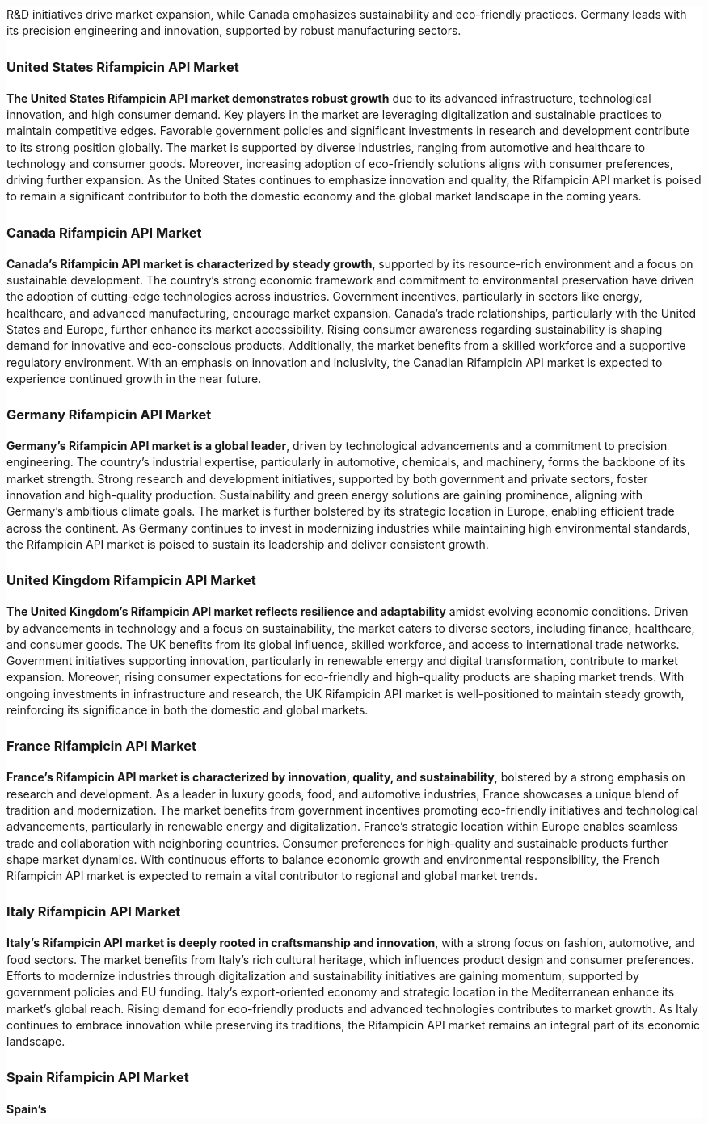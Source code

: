 R&amp;D initiatives drive market expansion, while Canada emphasizes sustainability and eco-friendly practices. Germany leads with its precision engineering and innovation, supported by robust manufacturing sectors.</span></em></p></blockquote><h3><strong>United States Rifampicin API Market</strong></h3><p><strong>The United States Rifampicin API market demonstrates robust growth</strong> due to its advanced infrastructure, technological innovation, and high consumer demand. Key players in the market are leveraging digitalization and sustainable practices to maintain competitive edges. Favorable government policies and significant investments in research and development contribute to its strong position globally. The market is supported by diverse industries, ranging from automotive and healthcare to technology and consumer goods. Moreover, increasing adoption of eco-friendly solutions aligns with consumer preferences, driving further expansion. As the United States continues to emphasize innovation and quality, the Rifampicin API market is poised to remain a significant contributor to both the domestic economy and the global market landscape in the coming years.</p><h3><strong>Canada Rifampicin API Market</strong></h3><p><strong>Canada&rsquo;s Rifampicin API market is characterized by steady growth</strong>, supported by its resource-rich environment and a focus on sustainable development. The country&rsquo;s strong economic framework and commitment to environmental preservation have driven the adoption of cutting-edge technologies across industries. Government incentives, particularly in sectors like energy, healthcare, and advanced manufacturing, encourage market expansion. Canada&rsquo;s trade relationships, particularly with the United States and Europe, further enhance its market accessibility. Rising consumer awareness regarding sustainability is shaping demand for innovative and eco-conscious products. Additionally, the market benefits from a skilled workforce and a supportive regulatory environment. With an emphasis on innovation and inclusivity, the Canadian Rifampicin API market is expected to experience continued growth in the near future.</p><h3><strong>Germany Rifampicin API Market</strong></h3><p><strong>Germany&rsquo;s Rifampicin API market is a global leader</strong>, driven by technological advancements and a commitment to precision engineering. The country&rsquo;s industrial expertise, particularly in automotive, chemicals, and machinery, forms the backbone of its market strength. Strong research and development initiatives, supported by both government and private sectors, foster innovation and high-quality production. Sustainability and green energy solutions are gaining prominence, aligning with Germany&rsquo;s ambitious climate goals. The market is further bolstered by its strategic location in Europe, enabling efficient trade across the continent. As Germany continues to invest in modernizing industries while maintaining high environmental standards, the Rifampicin API market is poised to sustain its leadership and deliver consistent growth.</p><h3><strong>United Kingdom Rifampicin API Market</strong></h3><p><strong>The United Kingdom&rsquo;s Rifampicin API market reflects resilience and adaptability</strong> amidst evolving economic conditions. Driven by advancements in technology and a focus on sustainability, the market caters to diverse sectors, including finance, healthcare, and consumer goods. The UK benefits from its global influence, skilled workforce, and access to international trade networks. Government initiatives supporting innovation, particularly in renewable energy and digital transformation, contribute to market expansion. Moreover, rising consumer expectations for eco-friendly and high-quality products are shaping market trends. With ongoing investments in infrastructure and research, the UK Rifampicin API market is well-positioned to maintain steady growth, reinforcing its significance in both the domestic and global markets.</p><h3><strong>France Rifampicin API Market</strong></h3><p><strong>France&rsquo;s Rifampicin API market is characterized by innovation, quality, and sustainability</strong>, bolstered by a strong emphasis on research and development. As a leader in luxury goods, food, and automotive industries, France showcases a unique blend of tradition and modernization. The market benefits from government incentives promoting eco-friendly initiatives and technological advancements, particularly in renewable energy and digitalization. France&rsquo;s strategic location within Europe enables seamless trade and collaboration with neighboring countries. Consumer preferences for high-quality and sustainable products further shape market dynamics. With continuous efforts to balance economic growth and environmental responsibility, the French Rifampicin API market is expected to remain a vital contributor to regional and global market trends.</p><h3><strong>Italy Rifampicin API Market</strong></h3><p><strong>Italy&rsquo;s Rifampicin API market is deeply rooted in craftsmanship and innovation</strong>, with a strong focus on fashion, automotive, and food sectors. The market benefits from Italy&rsquo;s rich cultural heritage, which influences product design and consumer preferences. Efforts to modernize industries through digitalization and sustainability initiatives are gaining momentum, supported by government policies and EU funding. Italy&rsquo;s export-oriented economy and strategic location in the Mediterranean enhance its market&rsquo;s global reach. Rising demand for eco-friendly products and advanced technologies contributes to market growth. As Italy continues to embrace innovation while preserving its traditions, the Rifampicin API market remains an integral part of its economic landscape.</p><h3><strong>Spain Rifampicin API Market</strong></h3><p><strong>Spain&rsquo;s